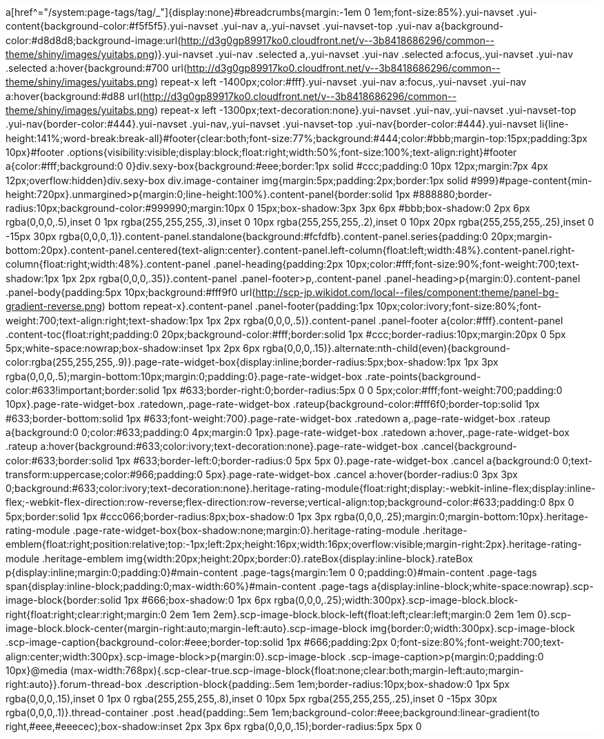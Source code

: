 a[href^="/system:page-tags/tag/_"]{display:none}#breadcrumbs{margin:-1em 0 1em;font-size:85%}.yui-navset .yui-content{background-color:#f5f5f5}.yui-navset .yui-nav a,.yui-navset .yui-navset-top .yui-nav a{background-color:#d8d8d8;background-image:url(http://d3g0gp89917ko0.cloudfront.net/v--3b8418686296/common--theme/shiny/images/yuitabs.png)}.yui-navset .yui-nav .selected a,.yui-navset .yui-nav .selected a:focus,.yui-navset .yui-nav .selected a:hover{background:#700 url(http://d3g0gp89917ko0.cloudfront.net/v--3b8418686296/common--theme/shiny/images/yuitabs.png) repeat-x left -1400px;color:#fff}.yui-navset .yui-nav a:focus,.yui-navset .yui-nav a:hover{background:#d88 url(http://d3g0gp89917ko0.cloudfront.net/v--3b8418686296/common--theme/shiny/images/yuitabs.png) repeat-x left -1300px;text-decoration:none}.yui-navset .yui-nav,.yui-navset .yui-navset-top .yui-nav{border-color:#444}.yui-navset .yui-nav,.yui-navset .yui-navset-top .yui-nav{border-color:#444}.yui-navset li{line-height:141%;word-break:break-all}#footer{clear:both;font-size:77%;background:#444;color:#bbb;margin-top:15px;padding:3px 10px}#footer .options{visibility:visible;display:block;float:right;width:50%;font-size:100%;text-align:right}#footer a{color:#fff;background:0 0}div.sexy-box{background:#eee;border:1px solid #ccc;padding:0 10px 12px;margin:7px 4px 12px;overflow:hidden}div.sexy-box div.image-container img{margin:5px;padding:2px;border:1px solid #999}#page-content{min-height:720px}.unmargined>p{margin:0;line-height:100%}.content-panel{border:solid 1px #888880;border-radius:10px;background-color:#999990;margin:10px 0 15px;box-shadow:3px 3px 6px #bbb;box-shadow:0 2px 6px rgba(0,0,0,.5),inset 0 1px rgba(255,255,255,.3),inset 0 10px rgba(255,255,255,.2),inset 0 10px 20px rgba(255,255,255,.25),inset 0 -15px 30px rgba(0,0,0,.1)}.content-panel.standalone{background:#fcfdfb}.content-panel.series{padding:0 20px;margin-bottom:20px}.content-panel.centered{text-align:center}.content-panel.left-column{float:left;width:48%}.content-panel.right-column{float:right;width:48%}.content-panel .panel-heading{padding:2px 10px;color:#fff;font-size:90%;font-weight:700;text-shadow:1px 1px 2px rgba(0,0,0,.35)}.content-panel .panel-footer>p,.content-panel .panel-heading>p{margin:0}.content-panel .panel-body{padding:5px 10px;background:#fff9f0 url(http://scp-jp.wikidot.com/local--files/component:theme/panel-bg-gradient-reverse.png) bottom repeat-x}.content-panel .panel-footer{padding:1px 10px;color:ivory;font-size:80%;font-weight:700;text-align:right;text-shadow:1px 1px 2px rgba(0,0,0,.5)}.content-panel .panel-footer a{color:#fff}.content-panel .content-toc{float:right;padding:0 20px;background-color:#fff;border:solid 1px #ccc;border-radius:10px;margin:20px 0 5px 5px;white-space:nowrap;box-shadow:inset 1px 2px 6px rgba(0,0,0,.15)}.alternate:nth-child(even){background-color:rgba(255,255,255,.9)}.page-rate-widget-box{display:inline;border-radius:5px;box-shadow:1px 1px 3px rgba(0,0,0,.5);margin-bottom:10px;margin:0;padding:0}.page-rate-widget-box .rate-points{background-color:#633!important;border:solid 1px #633;border-right:0;border-radius:5px 0 0 5px;color:#fff;font-weight:700;padding:0 10px}.page-rate-widget-box .ratedown,.page-rate-widget-box .rateup{background-color:#fff6f0;border-top:solid 1px #633;border-bottom:solid 1px #633;font-weight:700}.page-rate-widget-box .ratedown a,.page-rate-widget-box .rateup a{background:0 0;color:#633;padding:0 4px;margin:0 1px}.page-rate-widget-box .ratedown a:hover,.page-rate-widget-box .rateup a:hover{background:#633;color:ivory;text-decoration:none}.page-rate-widget-box .cancel{background-color:#633;border:solid 1px #633;border-left:0;border-radius:0 5px 5px 0}.page-rate-widget-box .cancel a{background:0 0;text-transform:uppercase;color:#966;padding:0 5px}.page-rate-widget-box .cancel a:hover{border-radius:0 3px 3px 0;background:#633;color:ivory;text-decoration:none}.heritage-rating-module{float:right;display:-webkit-inline-flex;display:inline-flex;-webkit-flex-direction:row-reverse;flex-direction:row-reverse;vertical-align:top;background-color:#633;padding:0 8px 0 5px;border:solid 1px #ccc066;border-radius:8px;box-shadow:0 1px 3px rgba(0,0,0,.25);margin:0;margin-bottom:10px}.heritage-rating-module .page-rate-widget-box{box-shadow:none;margin:0}.heritage-rating-module .heritage-emblem{float:right;position:relative;top:-1px;left:2px;height:16px;width:16px;overflow:visible;margin-right:2px}.heritage-rating-module .heritage-emblem img{width:20px;height:20px;border:0}.rateBox{display:inline-block}.rateBox p{display:inline;margin:0;padding:0}#main-content .page-tags{margin:1em 0 0;padding:0}#main-content .page-tags span{display:inline-block;padding:0;max-width:60%}#main-content .page-tags a{display:inline-block;white-space:nowrap}.scp-image-block{border:solid 1px #666;box-shadow:0 1px 6px rgba(0,0,0,.25);width:300px}.scp-image-block.block-right{float:right;clear:right;margin:0 2em 1em 2em}.scp-image-block.block-left{float:left;clear:left;margin:0 2em 1em 0}.scp-image-block.block-center{margin-right:auto;margin-left:auto}.scp-image-block img{border:0;width:300px}.scp-image-block .scp-image-caption{background-color:#eee;border-top:solid 1px #666;padding:2px 0;font-size:80%;font-weight:700;text-align:center;width:300px}.scp-image-block>p{margin:0}.scp-image-block .scp-image-caption>p{margin:0;padding:0 10px}@media (max-width:768px){.scp-clear-true.scp-image-block{float:none;clear:both;margin-left:auto;margin-right:auto}}.forum-thread-box .description-block{padding:.5em 1em;border-radius:10px;box-shadow:0 1px 5px rgba(0,0,0,.15),inset 0 1px 0 rgba(255,255,255,.8),inset 0 10px 5px rgba(255,255,255,.25),inset 0 -15px 30px rgba(0,0,0,.1)}.thread-container .post .head{padding:.5em 1em;background-color:#eee;background:linear-gradient(to right,#eee,#eeecec);box-shadow:inset 2px 3px 6px rgba(0,0,0,.15);border-radius:5px 5px 0
